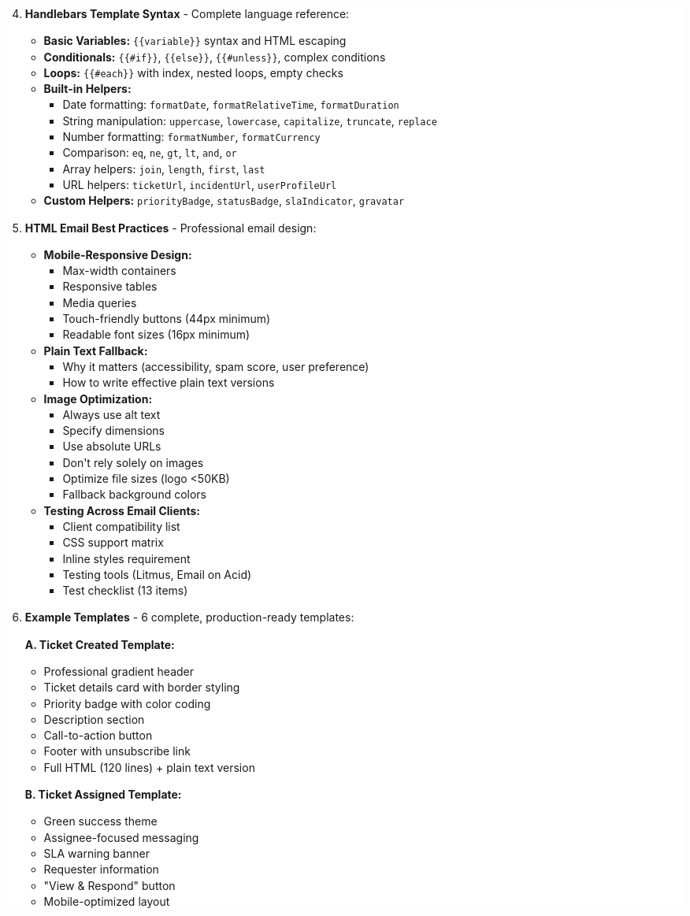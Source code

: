 4. **Handlebars Template Syntax** - Complete language reference:
   - **Basic Variables:** `{{variable}}` syntax and HTML escaping
   - **Conditionals:** `{{#if}}`, `{{else}}`, `{{#unless}}`, complex conditions
   - **Loops:** `{{#each}}` with index, nested loops, empty checks
   - **Built-in Helpers:**
     - Date formatting: `formatDate`, `formatRelativeTime`, `formatDuration`
     - String manipulation: `uppercase`, `lowercase`, `capitalize`, `truncate`, `replace`
     - Number formatting: `formatNumber`, `formatCurrency`
     - Comparison: `eq`, `ne`, `gt`, `lt`, `and`, `or`
     - Array helpers: `join`, `length`, `first`, `last`
     - URL helpers: `ticketUrl`, `incidentUrl`, `userProfileUrl`
   - **Custom Helpers:** `priorityBadge`, `statusBadge`, `slaIndicator`, `gravatar`

5. **HTML Email Best Practices** - Professional email design:
   - **Mobile-Responsive Design:**
     - Max-width containers
     - Responsive tables
     - Media queries
     - Touch-friendly buttons (44px minimum)
     - Readable font sizes (16px minimum)
   - **Plain Text Fallback:**
     - Why it matters (accessibility, spam score, user preference)
     - How to write effective plain text versions
   - **Image Optimization:**
     - Always use alt text
     - Specify dimensions
     - Use absolute URLs
     - Don't rely solely on images
     - Optimize file sizes (logo <50KB)
     - Fallback background colors
   - **Testing Across Email Clients:**
     - Client compatibility list
     - CSS support matrix
     - Inline styles requirement
     - Testing tools (Litmus, Email on Acid)
     - Test checklist (13 items)

6. **Example Templates** - 6 complete, production-ready templates:

   **A. Ticket Created Template:**
   - Professional gradient header
   - Ticket details card with border styling
   - Priority badge with color coding
   - Description section
   - Call-to-action button
   - Footer with unsubscribe link
   - Full HTML (120 lines) + plain text version

   **B. Ticket Assigned Template:**
   - Green success theme
   - Assignee-focused messaging
   - SLA warning banner
   - Requester information
   - "View & Respond" button
   - Mobile-optimized layout
